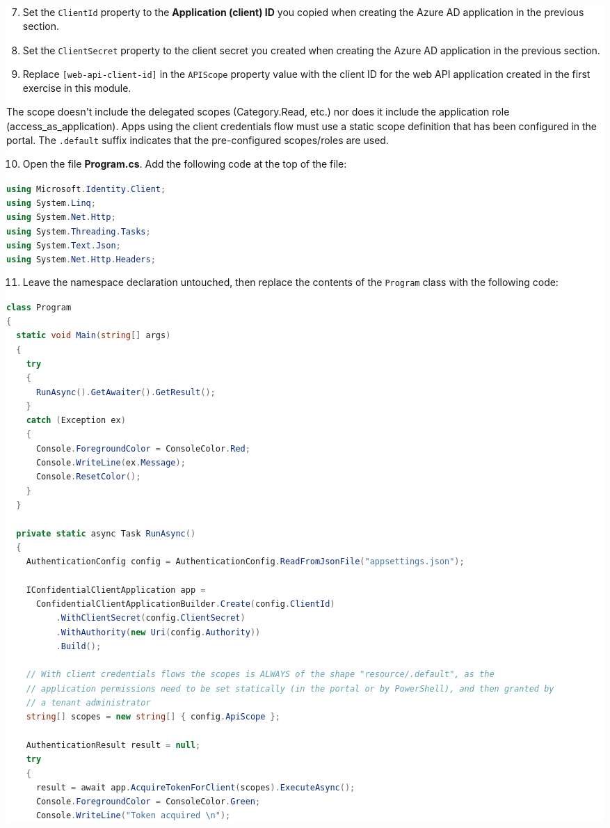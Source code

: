 7. Set the `ClientId` property to the **Application (client) ID** you copied when creating the Azure AD application in the previous section.

8. Set the `ClientSecret` property to the client secret you created when creating the Azure AD application in the previous section.

9. Replace `[web-api-client-id]` in the `APIScope` property value with the client ID for the web API application created in the first exercise in this module.

The scope doesn't include the delegated scopes (Category.Read, etc.) nor does it include the application role (access_as_application).  Apps using the client credentials flow must use a static scope definition that has been configured in the portal. The `.default` suffix indicates that the pre-configured scopes/roles are used.

10. Open the file **Program.cs**. Add the following code at the top of the file:

```csharp
using Microsoft.Identity.Client;
using System.Linq;
using System.Net.Http;
using System.Threading.Tasks;
using System.Text.Json;
using System.Net.Http.Headers;
```

11. Leave the namespace declaration untouched, then replace the contents of the `Program` class with the following code:

```csharp
class Program
{
  static void Main(string[] args)
  {
    try
    {
      RunAsync().GetAwaiter().GetResult();
    }
    catch (Exception ex)
    {
      Console.ForegroundColor = ConsoleColor.Red;
      Console.WriteLine(ex.Message);
      Console.ResetColor();
    }
  }

  private static async Task RunAsync()
  {
    AuthenticationConfig config = AuthenticationConfig.ReadFromJsonFile("appsettings.json");

    IConfidentialClientApplication app =
      ConfidentialClientApplicationBuilder.Create(config.ClientId)
          .WithClientSecret(config.ClientSecret)
          .WithAuthority(new Uri(config.Authority))
          .Build();

    // With client credentials flows the scopes is ALWAYS of the shape "resource/.default", as the
    // application permissions need to be set statically (in the portal or by PowerShell), and then granted by
    // a tenant administrator
    string[] scopes = new string[] { config.ApiScope };

    AuthenticationResult result = null;
    try
    {
      result = await app.AcquireTokenForClient(scopes).ExecuteAsync();
      Console.ForegroundColor = ConsoleColor.Green;
      Console.WriteLine("Token acquired \n");
```